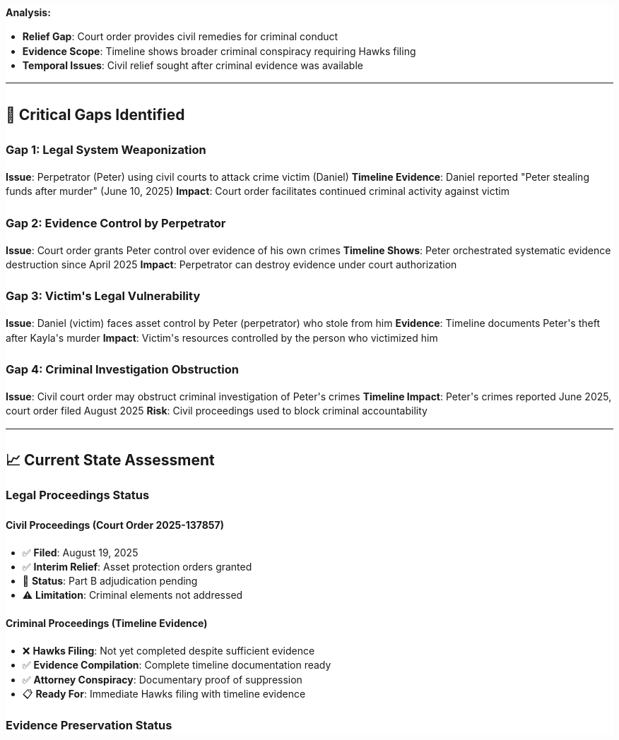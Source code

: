 **Analysis:**
- **Relief Gap**: Court order provides civil remedies for criminal conduct
- **Evidence Scope**: Timeline shows broader criminal conspiracy requiring Hawks filing
- **Temporal Issues**: Civil relief sought after criminal evidence was available

---

## 🚨 Critical Gaps Identified

### Gap 1: Legal System Weaponization  
**Issue**: Perpetrator (Peter) using civil courts to attack crime victim (Daniel)
**Timeline Evidence**: Daniel reported "Peter stealing funds after murder" (June 10, 2025)
**Impact**: Court order facilitates continued criminal activity against victim

### Gap 2: Evidence Control by Perpetrator
**Issue**: Court order grants Peter control over evidence of his own crimes
**Timeline Shows**: Peter orchestrated systematic evidence destruction since April 2025
**Impact**: Perpetrator can destroy evidence under court authorization

### Gap 3: Victim's Legal Vulnerability
**Issue**: Daniel (victim) faces asset control by Peter (perpetrator) who stole from him
**Evidence**: Timeline documents Peter's theft after Kayla's murder
**Impact**: Victim's resources controlled by the person who victimized him

### Gap 4: Criminal Investigation Obstruction
**Issue**: Civil court order may obstruct criminal investigation of Peter's crimes
**Timeline Impact**: Peter's crimes reported June 2025, court order filed August 2025
**Risk**: Civil proceedings used to block criminal accountability

---

## 📈 Current State Assessment

### Legal Proceedings Status

#### Civil Proceedings (Court Order 2025-137857)
- ✅ **Filed**: August 19, 2025
- ✅ **Interim Relief**: Asset protection orders granted
- 🔄 **Status**: Part B adjudication pending
- ⚠️ **Limitation**: Criminal elements not addressed

#### Criminal Proceedings (Timeline Evidence)
- ❌ **Hawks Filing**: Not yet completed despite sufficient evidence
- ✅ **Evidence Compilation**: Complete timeline documentation ready
- ✅ **Attorney Conspiracy**: Documentary proof of suppression
- 📋 **Ready For**: Immediate Hawks filing with timeline evidence

### Evidence Preservation Status
